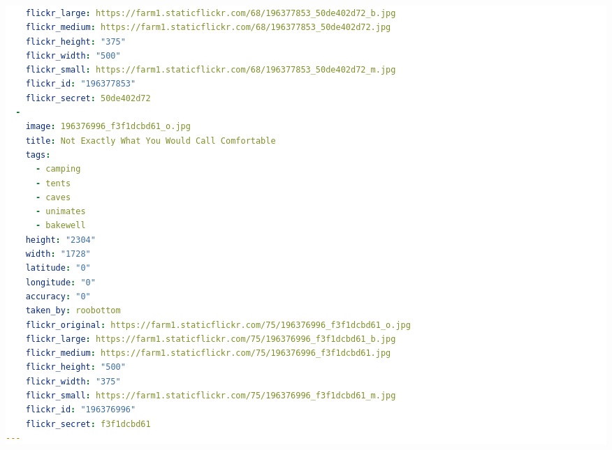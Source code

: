 ```yaml
    flickr_large: https://farm1.staticflickr.com/68/196377853_50de402d72_b.jpg
    flickr_medium: https://farm1.staticflickr.com/68/196377853_50de402d72.jpg
    flickr_height: "375"
    flickr_width: "500"
    flickr_small: https://farm1.staticflickr.com/68/196377853_50de402d72_m.jpg
    flickr_id: "196377853"
    flickr_secret: 50de402d72
  - 
    image: 196376996_f3f1dcbd61_o.jpg
    title: Not Exactly What You Would Call Comfortable
    tags:
      - camping
      - tents
      - caves
      - unimates
      - bakewell
    height: "2304"
    width: "1728"
    latitude: "0"
    longitude: "0"
    accuracy: "0"
    taken_by: roobottom
    flickr_original: https://farm1.staticflickr.com/75/196376996_f3f1dcbd61_o.jpg
    flickr_large: https://farm1.staticflickr.com/75/196376996_f3f1dcbd61_b.jpg
    flickr_medium: https://farm1.staticflickr.com/75/196376996_f3f1dcbd61.jpg
    flickr_height: "500"
    flickr_width: "375"
    flickr_small: https://farm1.staticflickr.com/75/196376996_f3f1dcbd61_m.jpg
    flickr_id: "196376996"
    flickr_secret: f3f1dcbd61
---
```

